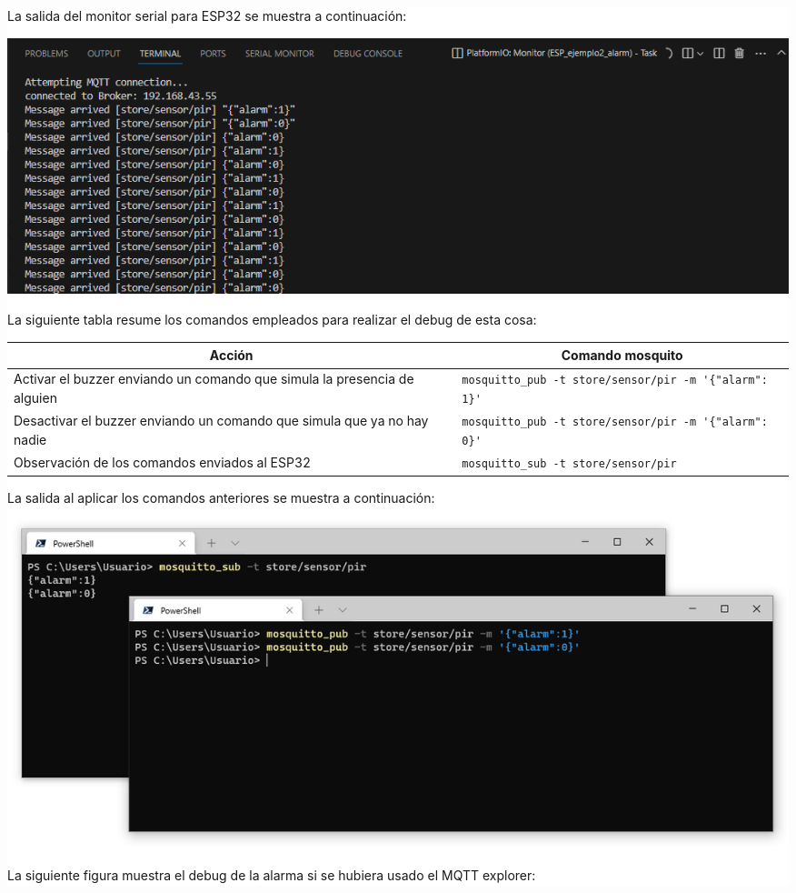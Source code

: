 La salida del monitor serial para ESP32 se muestra a continuación:

![serial_alarm](ejemplo_alarm_serial_output.png)

La siguiente tabla resume los comandos empleados para realizar el debug de esta cosa:

|Acción|Comando mosquito|
|---|---|
|Activar el buzzer enviando un comando que simula la presencia de alguien|```mosquitto_pub -t store/sensor/pir -m '{"alarm":1}' ```|
|Desactivar el buzzer enviando un comando que simula que ya no hay nadie|```mosquitto_pub -t store/sensor/pir -m '{"alarm":0}' ```|
|Observación de los comandos enviados al ESP32|```mosquitto_sub -t store/sensor/pir```|

La salida al aplicar los comandos anteriores se muestra a continuación:

![debug-alarma](mqtt_ejemplo2_debug_alarm.png)

La siguiente figura muestra el debug de la alarma si se hubiera usado el MQTT explorer:

